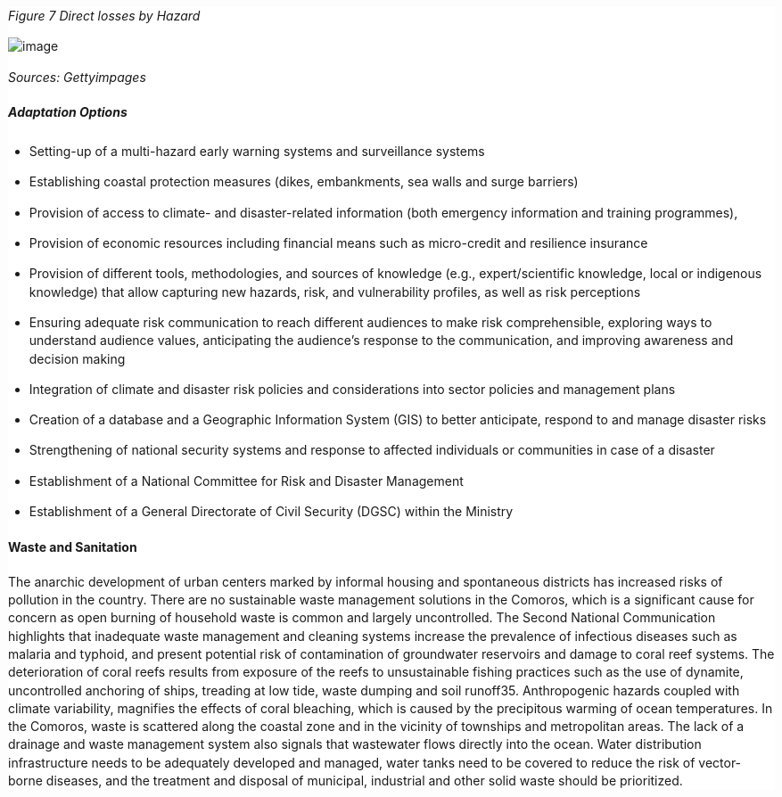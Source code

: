 _Figure 7 Direct losses by Hazard_

![image](https://user-images.githubusercontent.com/64316315/109803802-c709b800-7c21-11eb-9dd2-05d5b2cfb32e.png)

_Sources: Gettyimpages_

##### Adaptation Options 
- Setting-up of a multi-hazard early warning systems and surveillance systems   

- Establishing coastal protection measures (dikes, embankments, sea walls and surge barriers)  

- Provision of access to climate- and disaster-related information (both emergency information and training programmes),  

- Provision of economic resources including financial means such as micro-credit and resilience insurance   

- Provision of different tools, methodologies, and sources of knowledge (e.g., expert/scientific knowledge, local or indigenous knowledge) that allow capturing new hazards, risk, and vulnerability profiles, as well as risk perceptions 

- Ensuring adequate risk communication to reach different audiences to make risk comprehensible, exploring ways to understand audience values, anticipating the 
audience’s response to the communication, and improving awareness and decision making 

- Integration of climate and disaster risk policies and considerations into sector policies and management plans 

- Creation of a database and a Geographic Information System (GIS) to better anticipate, respond to and manage disaster risks  

- Strengthening of national security systems and response to affected individuals or communities in case of a disaster  

- Establishment of a National Committee for Risk and Disaster Management 

- Establishment of a General Directorate of Civil Security (DGSC) within the Ministry  

#### Waste and Sanitation  
The anarchic development of urban centers marked by informal housing and spontaneous districts has increased risks of pollution in the country. There are no 
sustainable waste management solutions in the Comoros, which is a significant cause for concern as open burning of household waste is common and largely 
uncontrolled. The Second National Communication highlights that inadequate waste management and cleaning systems increase the prevalence of infectious diseases 
such as malaria and typhoid, and present potential risk of contamination of groundwater reservoirs and damage to coral reef systems. The deterioration of coral 
reefs results from exposure of the reefs to unsustainable fishing practices such as the use of dynamite, uncontrolled anchoring of ships, treading at low tide, 
waste dumping and soil runoff35. Anthropogenic hazards coupled with climate variability, magnifies the effects of coral bleaching, which is caused by the 
precipitous warming of ocean temperatures. In the Comoros, waste is scattered along the coastal zone and in the vicinity of townships and metropolitan areas. The 
lack of a drainage and waste management system also signals that wastewater flows directly into the ocean. Water distribution infrastructure needs to be 
adequately developed and managed, water tanks need to be covered to reduce the risk of vector-borne diseases, and the treatment and disposal of municipal, 
industrial and other solid waste should be prioritized.  
